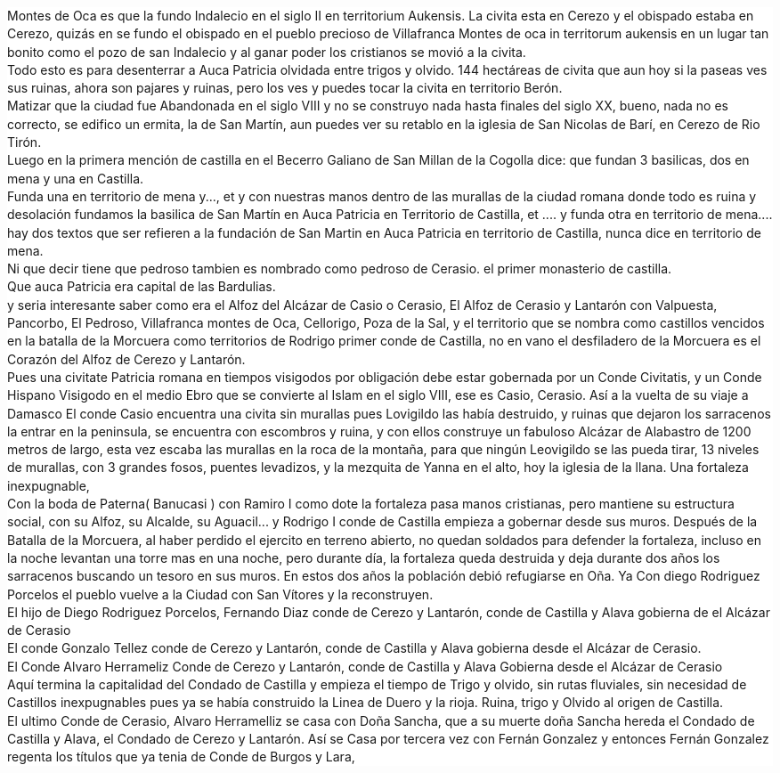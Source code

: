 Montes de Oca es que la fundo Indalecio en el siglo II en territorium
Aukensis. La civita esta en Cerezo y el obispado estaba en Cerezo, quizás en
se fundo el obispado en el pueblo precioso de Villafranca Montes de oca in
territorum aukensis en un lugar tan bonito como el pozo de san Indalecio y al
ganar poder los cristianos se movió a la civita.  
Todo esto es para desenterrar a Auca Patricia olvidada entre trigos y olvido.
144 hectáreas de civita que aun hoy si la paseas ves sus ruinas, ahora son
pajares y ruinas, pero los ves y puedes tocar la civita en territorio Berón.  
Matizar que la ciudad fue Abandonada en el siglo VIII y no se construyo nada
hasta finales del siglo XX, bueno, nada no es correcto, se edifico un ermita,
la de San Martín, aun puedes ver su retablo en la iglesia de San Nicolas de
Barí, en Cerezo de Rio Tirón.  
Luego en la primera mención de castilla en el Becerro Galiano de San Millan de
la Cogolla dice: que fundan 3 basilicas, dos en mena y una en Castilla.  
Funda una en territorio de mena y..., et y con nuestras manos dentro de las
murallas de la ciudad romana donde todo es ruina y desolación fundamos la
basilica de San Martín en Auca Patricia en Territorio de Castilla, et .... y
funda otra en territorio de mena....  
hay dos textos que ser refieren a la fundación de San Martin en Auca Patricia
en territorio de Castilla, nunca dice en territorio de mena.  
Ni que decir tiene que pedroso tambien es nombrado como pedroso de Cerasio. el
primer monasterio de castilla.  
Que auca Patricia era capital de las Bardulias.  
y seria interesante saber como era el Alfoz del Alcázar de Casio o Cerasio, El
Alfoz de Cerasio y Lantarón con Valpuesta, Pancorbo, El Pedroso, Villafranca
montes de Oca, Cellorigo, Poza de la Sal, y el territorio que se nombra como
castillos vencidos en la batalla de la Morcuera como territorios de Rodrigo
primer conde de Castilla, no en vano el desfiladero de la Morcuera es el
Corazón del Alfoz de Cerezo y Lantarón.  
Pues una civitate Patricia romana en tiempos visigodos por obligación debe
estar gobernada por un Conde Civitatis, y un Conde Hispano Visigodo en el
medio Ebro que se convierte al Islam en el siglo VIII, ese es Casio, Cerasio.
Así a la vuelta de su viaje a Damasco El conde Casio encuentra una civita sin
murallas pues Lovigildo las había destruido, y ruinas que dejaron los
sarracenos la entrar en la peninsula, se encuentra con escombros y ruina, y
con ellos construye un fabuloso Alcázar de Alabastro de 1200 metros de largo,
esta vez escaba las murallas en la roca de la montaña, para que ningún
Leovigildo se las pueda tirar, 13 niveles de murallas, con 3 grandes fosos,
puentes levadizos, y la mezquita de Yanna en el alto, hoy la iglesia de la
llana. Una fortaleza inexpugnable,  
Con la boda de Paterna( Banucasi ) con Ramiro I como dote la fortaleza pasa
manos cristianas, pero mantiene su estructura social, con su Alfoz, su
Alcalde, su Aguacil... y Rodrigo I conde de Castilla empieza a gobernar desde
sus muros. Después de la Batalla de la Morcuera, al haber perdido el ejercito
en terreno abierto, no quedan soldados para defender la fortaleza, incluso en
la noche levantan una torre mas en una noche, pero durante día, la fortaleza
queda destruida y deja durante dos años los sarracenos buscando un tesoro en
sus muros. En estos dos años la población debió refugiarse en Oña. Ya Con
diego Rodriguez Porcelos el pueblo vuelve a la Ciudad con San Vítores y la
reconstruyen.  
El hijo de Diego Rodriguez Porcelos, Fernando Diaz conde de Cerezo y Lantarón,
conde de Castilla y Alava gobierna de el Alcázar de Cerasio  
El conde Gonzalo Tellez conde de Cerezo y Lantarón, conde de Castilla y Alava
gobierna desde el Alcázar de Cerasio.  
El Conde Alvaro Herrameliz Conde de Cerezo y Lantarón, conde de Castilla y
Alava Gobierna desde el Alcázar de Cerasio  
Aquí termina la capitalidad del Condado de Castilla y empieza el tiempo de
Trigo y olvido, sin rutas fluviales, sin necesidad de Castillos inexpugnables
pues ya se había construido la Linea de Duero y la rioja. Ruina, trigo y
Olvido al origen de Castilla.  
El ultimo Conde de Cerasio, Alvaro Herramelliz se casa con Doña Sancha, que a
su muerte doña Sancha hereda el Condado de Castilla y Alava, el Condado de
Cerezo y Lantarón. Así se Casa por tercera vez con Fernán Gonzalez y entonces
Fernán Gonzalez regenta los títulos que ya tenia de Conde de Burgos y Lara,